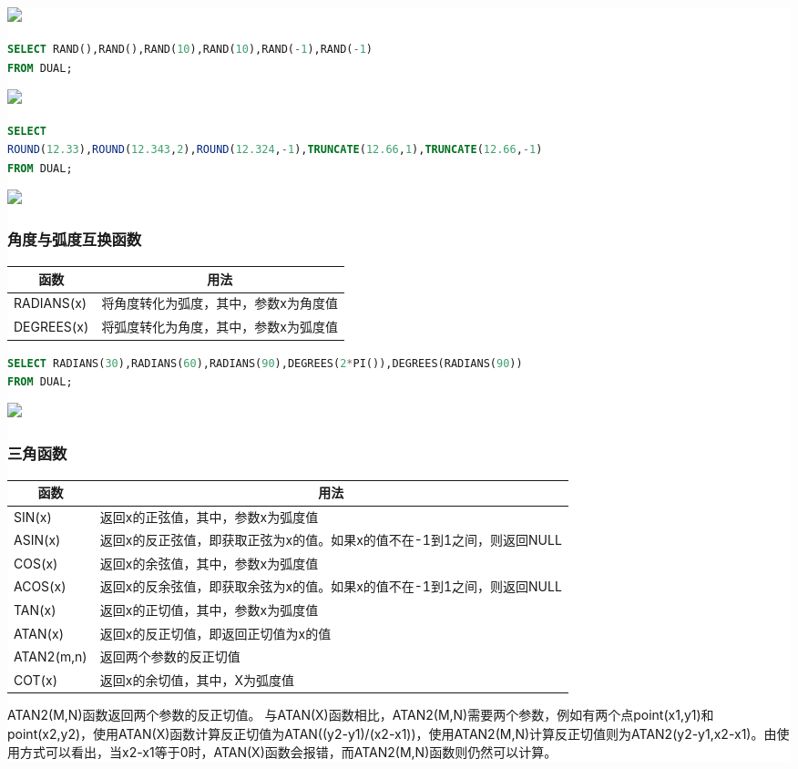 ![](https://raw.githubusercontent.com/timerring/picgo/master/picbed/image-20230120120332908.png)

```sql
SELECT RAND(),RAND(),RAND(10),RAND(10),RAND(-1),RAND(-1)
FROM DUAL;
```

![](https://raw.githubusercontent.com/timerring/picgo/master/picbed/image-20230120120406967.png)

```sql
SELECT
ROUND(12.33),ROUND(12.343,2),ROUND(12.324,-1),TRUNCATE(12.66,1),TRUNCATE(12.66,-1)
FROM DUAL;
```

![](https://raw.githubusercontent.com/timerring/picgo/master/picbed/image-20230120120434927.png)

### 角度与弧度互换函数

| 函数       | 用法                                  |
| ---------- | ------------------------------------- |
| RADIANS(x) | 将角度转化为弧度，其中，参数x为角度值 |
| DEGREES(x) | 将弧度转化为角度，其中，参数x为弧度值 |

```sql
SELECT RADIANS(30),RADIANS(60),RADIANS(90),DEGREES(2*PI()),DEGREES(RADIANS(90))
FROM DUAL;
```

![](https://raw.githubusercontent.com/timerring/picgo/master/picbed/image-20230120120558854.png)

### 三角函数

| 函数       | 用法                                                         |
| ---------- | ------------------------------------------------------------ |
| SIN(x)     | 返回x的正弦值，其中，参数x为弧度值                           |
| ASIN(x)    | 返回x的反正弦值，即获取正弦为x的值。如果x的值不在-1到1之间，则返回NULL |
| COS(x)     | 返回x的余弦值，其中，参数x为弧度值                           |
| ACOS(x)    | 返回x的反余弦值，即获取余弦为x的值。如果x的值不在-1到1之间，则返回NULL |
| TAN(x)     | 返回x的正切值，其中，参数x为弧度值                           |
| ATAN(x)    | 返回x的反正切值，即返回正切值为x的值                         |
| ATAN2(m,n) | 返回两个参数的反正切值                                       |
| COT(x)     | 返回x的余切值，其中，X为弧度值                               |

ATAN2(M,N)函数返回两个参数的反正切值。 与ATAN(X)函数相比，ATAN2(M,N)需要两个参数，例如有两个点point(x1,y1)和point(x2,y2)，使用ATAN(X)函数计算反正切值为ATAN((y2-y1)/(x2-x1))，使用ATAN2(M,N)计算反正切值则为ATAN2(y2-y1,x2-x1)。由使用方式可以看出，当x2-x1等于0时，ATAN(X)函数会报错，而ATAN2(M,N)函数则仍然可以计算。
